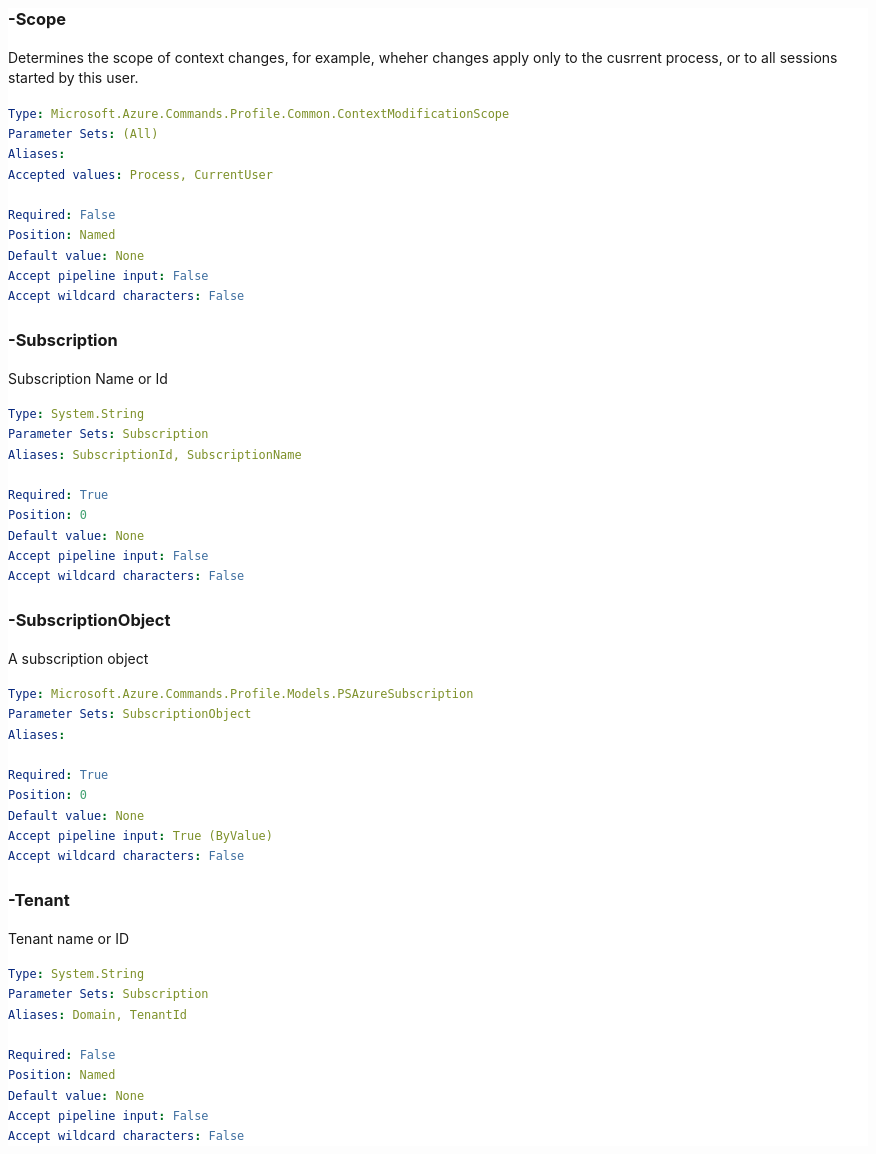 ### -Scope
Determines the scope of context changes, for example, wheher changes apply only to the cusrrent process, or to all sessions started by this user.

```yaml
Type: Microsoft.Azure.Commands.Profile.Common.ContextModificationScope
Parameter Sets: (All)
Aliases: 
Accepted values: Process, CurrentUser

Required: False
Position: Named
Default value: None
Accept pipeline input: False
Accept wildcard characters: False
```

### -Subscription
Subscription Name or Id

```yaml
Type: System.String
Parameter Sets: Subscription
Aliases: SubscriptionId, SubscriptionName

Required: True
Position: 0
Default value: None
Accept pipeline input: False
Accept wildcard characters: False
```

### -SubscriptionObject
A subscription object

```yaml
Type: Microsoft.Azure.Commands.Profile.Models.PSAzureSubscription
Parameter Sets: SubscriptionObject
Aliases: 

Required: True
Position: 0
Default value: None
Accept pipeline input: True (ByValue)
Accept wildcard characters: False
```

### -Tenant
Tenant name or ID

```yaml
Type: System.String
Parameter Sets: Subscription
Aliases: Domain, TenantId

Required: False
Position: Named
Default value: None
Accept pipeline input: False
Accept wildcard characters: False
```
